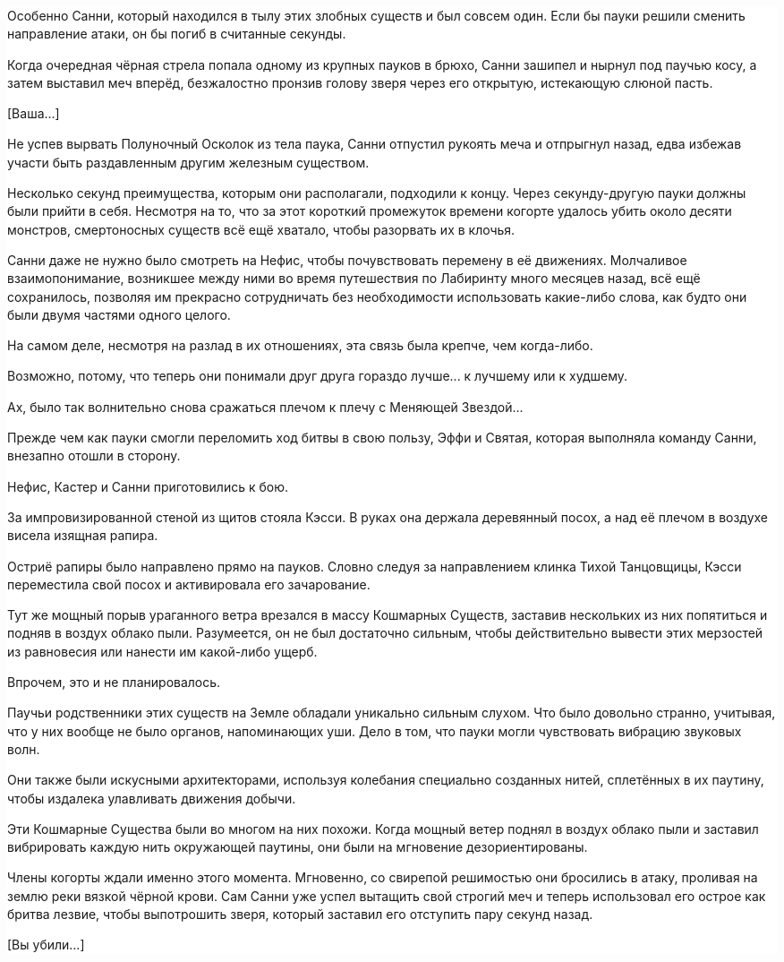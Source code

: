 Особенно Санни, который находился в тылу этих злобных существ и был совсем один. Если бы пауки решили сменить направление атаки, он бы погиб в считанные секунды.

Когда очередная чёрная стрела попала одному из крупных пауков в брюхо, Санни зашипел и нырнул под паучью косу, а затем выставил меч вперёд, безжалостно пронзив голову зверя через его открытую, истекающую слюной пасть.

[Ваша...]

Не успев вырвать Полуночный Осколок из тела паука, Санни отпустил рукоять меча и отпрыгнул назад, едва избежав участи быть раздавленным другим железным существом.

Несколько секунд преимущества, которым они располагали, подходили к концу. Через секунду-другую пауки должны были прийти в себя. Несмотря на то, что за этот короткий промежуток времени когорте удалось убить около десяти монстров, смертоносных существ всё ещё хватало, чтобы разорвать их в клочья.

Санни даже не нужно было смотреть на Нефис, чтобы почувствовать перемену в её движениях. Молчаливое взаимопонимание, возникшее между ними во время путешествия по Лабиринту много месяцев назад, всё ещё сохранилось, позволяя им прекрасно сотрудничать без необходимости использовать какие-либо слова, как будто они были двумя частями одного целого.

На самом деле, несмотря на разлад в их отношениях, эта связь была крепче, чем когда-либо.

Возможно, потому, что теперь они понимали друг друга гораздо лучше... к лучшему или к худшему.

Ах, было так волнительно снова сражаться плечом к плечу с Меняющей Звездой...

Прежде чем как пауки смогли переломить ход битвы в свою пользу, Эффи и Святая, которая выполняла команду Санни, внезапно отошли в сторону.

Нефис, Кастер и Санни приготовились к бою.

За импровизированной стеной из щитов стояла Кэсси. В руках она держала деревянный посох, а над её плечом в воздухе висела изящная рапира.

Остриё рапиры было направлено прямо на пауков. Словно следуя за направлением клинка Тихой Танцовщицы, Кэсси переместила свой посох и активировала его зачарование.

Тут же мощный порыв ураганного ветра врезался в массу Кошмарных Существ, заставив нескольких из них попятиться и подняв в воздух облако пыли. Разумеется, он не был достаточно сильным, чтобы действительно вывести этих мерзостей из равновесия или нанести им какой-либо ущерб.

Впрочем, это и не планировалось.

Паучьи родственники этих существ на Земле обладали уникально сильным слухом. Что было довольно странно, учитывая, что у них вообще не было органов, напоминающих уши. Дело в том, что пауки могли чувствовать вибрацию звуковых волн.

Они также были искусными архитекторами, используя колебания специально созданных нитей, сплетённых в их паутину, чтобы издалека улавливать движения добычи.

Эти Кошмарные Существа были во многом на них похожи. Когда мощный ветер поднял в воздух облако пыли и заставил вибрировать каждую нить окружающей паутины, они были на мгновение дезориентированы.

Члены когорты ждали именно этого момента. Мгновенно, со свирепой решимостью они бросились в атаку, проливая на землю реки вязкой чёрной крови. Сам Санни уже успел вытащить свой строгий меч и теперь использовал его острое как бритва лезвие, чтобы выпотрошить зверя, который заставил его отступить пару секунд назад.

[Вы убили...]
